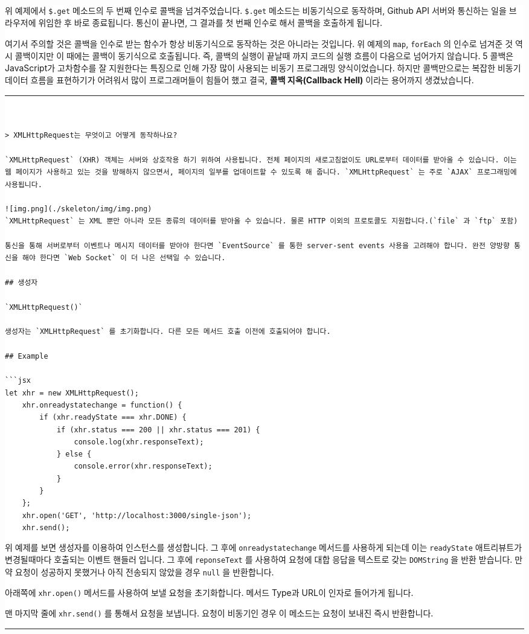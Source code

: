 위 예제에서 `$.get` 메소드의 두 번째 인수로 콜백을 넘겨주었습니다. `$.get` 메소드는 비동기식으로 동작하며, Github API 서버와 통신하는 일을 브라우저에 위임한 후 바로 종료됩니다. 통신이 끝나면, 그 결과를 첫 번째 인수로 해서 콜백을 호출하게 됩니다.

여기서 주의할 것은 콜백을 인수로 받는 함수가 항상 비동기식으로 동작하는 것은 아니라는 것입니다. 위 예제의 `map`, `forEach` 의 인수로 넘겨준 것 역시 콜백이지만 이 때에는 콜백이 동기식으로 호출됩니다. 즉, 콜백의 실행이 끝날때 까지 코드의 실행 흐름이 다음으로 넘어가지 않습니다.
5
콜백은 JavaScript가 고차함수를 잘 지원한다는 특징으로 인해 가장 많이 사용되는 비동기 프로그래밍 양식이었습니다. 하지만 콜백만으로는 복잡한 비동기 데이터 흐름을 표현하기가 어려워서 많이 프로그래머들이 힘들어 했고 결국, **콜백 지옥(Callback Hell)** 이라는 용어까지 생겼났습니다.

---
```


> XMLHttpRequest는 무엇이고 어떻게 동작하나요?

`XMLHttpRequest` (XHR) 객체는 서버와 상호작용 하기 위하여 사용됩니다. 전체 페이지의 새로고침없이도 URL로부터 데이터를 받아올 수 있습니다. 이는 웹 페이지가 사용하고 있는 것을 방해하지 않으면서, 페이지의 일부를 업데이트할 수 있도록 해 줍니다. `XMLHttpRequest` 는 주로 `AJAX` 프로그래밍에 사용됩니다.

![img.png](./skeleton/img/img.png)
`XMLHttpRequest` 는 XML 뿐만 아니라 모든 종류의 데이터를 받아올 수 있습니다. 물론 HTTP 이외의 프로토콜도 지원합니다.(`file` 과 `ftp` 포함)

통신을 통해 서버로부터 이벤트나 메시지 데이터를 받아야 한다면 `EventSource` 를 통한 server-sent events 사용을 고려해야 합니다. 완전 양방향 통신을 해야 한다면 `Web Socket` 이 더 나은 선택일 수 있습니다.

## 생성자

`XMLHttpRequest()`

생성자는 `XMLHttpRequest` 를 초기화합니다. 다른 모든 메서드 호출 이전에 호출되어야 합니다.

## Example

```jsx
let xhr = new XMLHttpRequest();
    xhr.onreadystatechange = function() {
        if (xhr.readyState === xhr.DONE) {
            if (xhr.status === 200 || xhr.status === 201) {
                console.log(xhr.responseText);
            } else {
                console.error(xhr.responseText);
            }
        }
    };
    xhr.open('GET', 'http://localhost:3000/single-json');
    xhr.send();
```

위 예제를 보면 생성자를 이용하여 인스턴스를 생성합니다. 그 후에 `onreadystatechange` 메서드를 사용하게 되는데 이는 `readyState` 애트리뷰트가 변경될때마다 호출되는 이벤트 핸들러 입니다. 그 후에 `reponseText` 를 사용하여 요청에 대합 응답을 텍스트로 갖는 `DOMString` 을 반환 받습니다. 만약 요청이 성공하지 못했거나 아직 전송되지 않았을 경우 `null` 을 반환합니다.

아래쪽에 `xhr.open()` 메서드를 사용하여 보낼 요청을 초기화합니다. 메서드 Type과 URL이 인자로 들어가게 됩니다.

맨 마지막 줄에 `xhr.send()` 를 통해서 요청을 보냅니다. 요청이 비동기인 경우 이 메소드는 요청이 보내진 즉시 반환합니다.

---